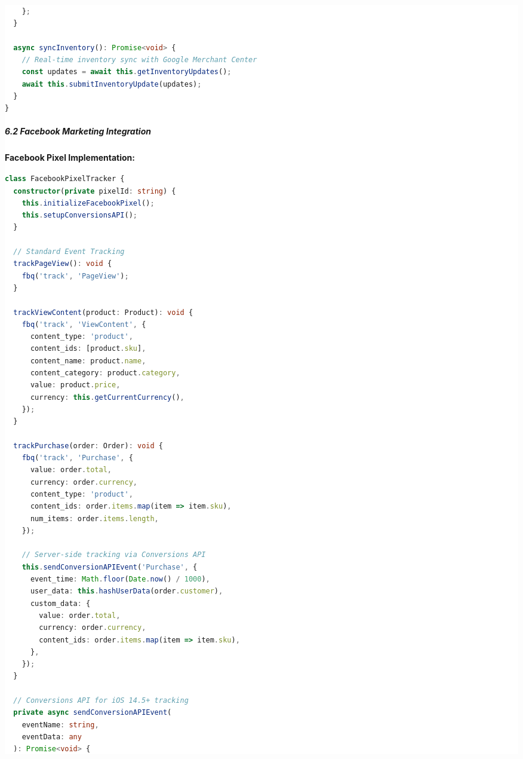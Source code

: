 ```typescript
    };
  }

  async syncInventory(): Promise<void> {
    // Real-time inventory sync with Google Merchant Center
    const updates = await this.getInventoryUpdates();
    await this.submitInventoryUpdate(updates);
  }
}
```

##### 6.2 Facebook Marketing Integration

**Facebook Pixel Implementation:**

```typescript
class FacebookPixelTracker {
  constructor(private pixelId: string) {
    this.initializeFacebookPixel();
    this.setupConversionsAPI();
  }

  // Standard Event Tracking
  trackPageView(): void {
    fbq('track', 'PageView');
  }

  trackViewContent(product: Product): void {
    fbq('track', 'ViewContent', {
      content_type: 'product',
      content_ids: [product.sku],
      content_name: product.name,
      content_category: product.category,
      value: product.price,
      currency: this.getCurrentCurrency(),
    });
  }

  trackPurchase(order: Order): void {
    fbq('track', 'Purchase', {
      value: order.total,
      currency: order.currency,
      content_type: 'product',
      content_ids: order.items.map(item => item.sku),
      num_items: order.items.length,
    });

    // Server-side tracking via Conversions API
    this.sendConversionAPIEvent('Purchase', {
      event_time: Math.floor(Date.now() / 1000),
      user_data: this.hashUserData(order.customer),
      custom_data: {
        value: order.total,
        currency: order.currency,
        content_ids: order.items.map(item => item.sku),
      },
    });
  }

  // Conversions API for iOS 14.5+ tracking
  private async sendConversionAPIEvent(
    eventName: string,
    eventData: any
  ): Promise<void> {
```